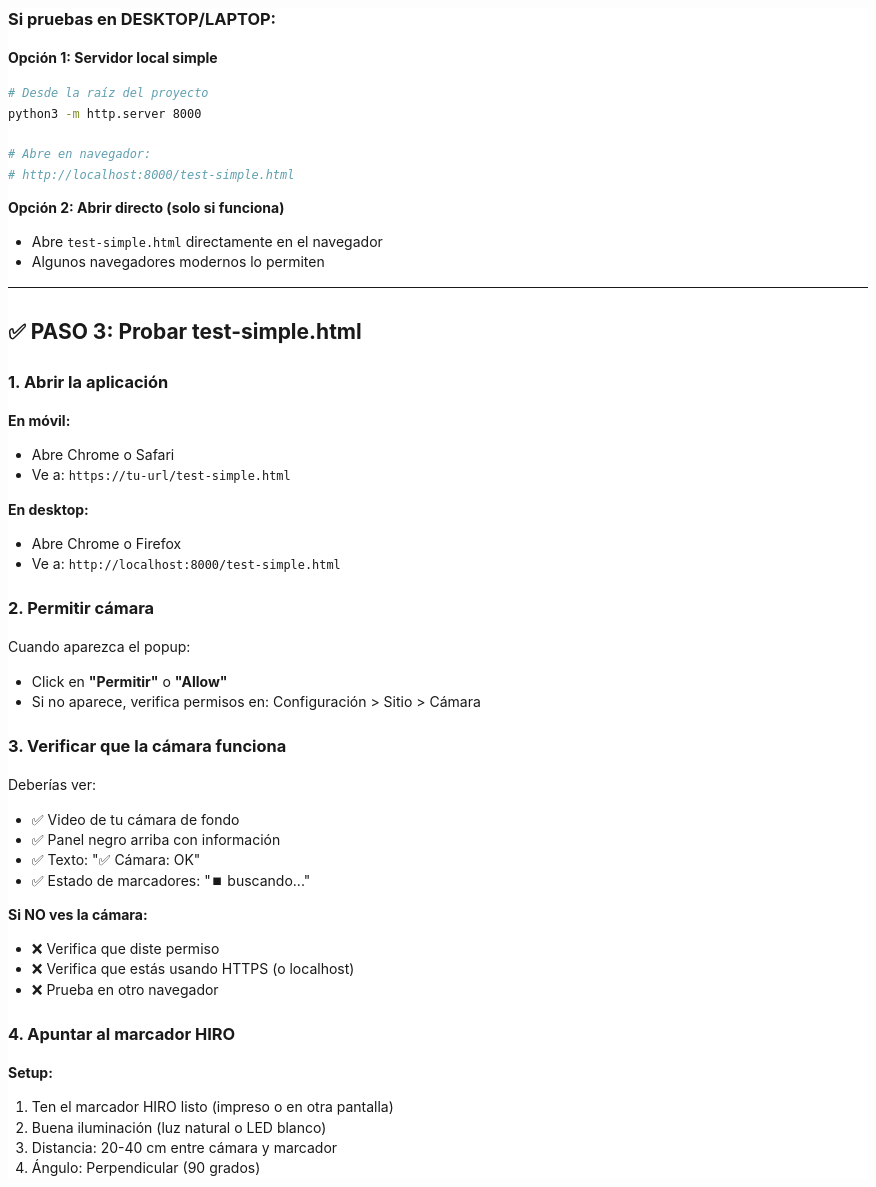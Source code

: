 ### Si pruebas en DESKTOP/LAPTOP:

**Opción 1: Servidor local simple**
```bash
# Desde la raíz del proyecto
python3 -m http.server 8000

# Abre en navegador:
# http://localhost:8000/test-simple.html
```

**Opción 2: Abrir directo (solo si funciona)**
- Abre `test-simple.html` directamente en el navegador
- Algunos navegadores modernos lo permiten

---

## ✅ PASO 3: Probar test-simple.html

### 1. Abrir la aplicación

**En móvil:**
- Abre Chrome o Safari
- Ve a: `https://tu-url/test-simple.html`

**En desktop:**
- Abre Chrome o Firefox
- Ve a: `http://localhost:8000/test-simple.html`

### 2. Permitir cámara

Cuando aparezca el popup:
- Click en **"Permitir"** o **"Allow"**
- Si no aparece, verifica permisos en: Configuración > Sitio > Cámara

### 3. Verificar que la cámara funciona

Deberías ver:
- ✅ Video de tu cámara de fondo
- ✅ Panel negro arriba con información
- ✅ Texto: "✅ Cámara: OK"
- ✅ Estado de marcadores: "⏹️ buscando..."

**Si NO ves la cámara:**
- ❌ Verifica que diste permiso
- ❌ Verifica que estás usando HTTPS (o localhost)
- ❌ Prueba en otro navegador

### 4. Apuntar al marcador HIRO

**Setup:**
1. Ten el marcador HIRO listo (impreso o en otra pantalla)
2. Buena iluminación (luz natural o LED blanco)
3. Distancia: 20-40 cm entre cámara y marcador
4. Ángulo: Perpendicular (90 grados)
